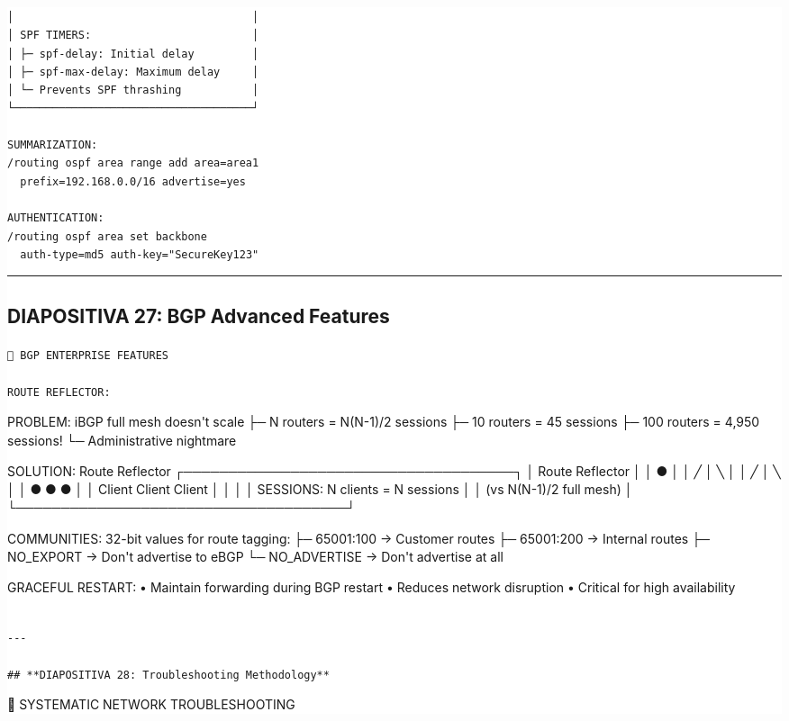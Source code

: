 ```
│                                     │
│ SPF TIMERS:                         │
│ ├─ spf-delay: Initial delay         │
│ ├─ spf-max-delay: Maximum delay     │
│ └─ Prevents SPF thrashing           │
└─────────────────────────────────────┘

SUMMARIZATION:
/routing ospf area range add area=area1 
  prefix=192.168.0.0/16 advertise=yes

AUTHENTICATION:
/routing ospf area set backbone 
  auth-type=md5 auth-key="SecureKey123"
```

---

## **DIAPOSITIVA 27: BGP Advanced Features**
```
🚀 BGP ENTERPRISE FEATURES

ROUTE REFLECTOR:
```
PROBLEM: iBGP full mesh doesn't scale
├─ N routers = N(N-1)/2 sessions
├─ 10 routers = 45 sessions
├─ 100 routers = 4,950 sessions!
└─ Administrative nightmare

SOLUTION: Route Reflector
┌─────────────────────────────────────┐
│        Route Reflector              │
│             ●                       │
│         ╱   │   ╲                   │
│       ╱     │     ╲                 │
│     ●       ●       ●               │
│   Client  Client  Client            │
│                                     │
│ SESSIONS: N clients = N sessions    │
│ (vs N(N-1)/2 full mesh)            │
└─────────────────────────────────────┘

COMMUNITIES:
32-bit values for route tagging:
├─ 65001:100 → Customer routes
├─ 65001:200 → Internal routes
├─ NO_EXPORT → Don't advertise to eBGP
└─ NO_ADVERTISE → Don't advertise at all

GRACEFUL RESTART:
• Maintain forwarding during BGP restart
• Reduces network disruption
• Critical for high availability
```

---

## **DIAPOSITIVA 28: Troubleshooting Methodology**
```
🔧 SYSTEMATIC NETWORK TROUBLESHOOTING

